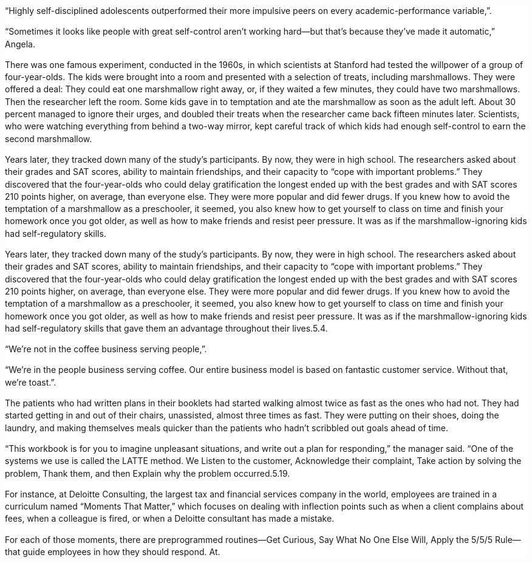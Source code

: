 “Highly self-disciplined adolescents outperformed their more impulsive peers on every academic-performance variable,”.

“Sometimes it looks like people with great self-control aren’t working hard—but that’s because they’ve made it automatic,” Angela.

There was one famous experiment, conducted in the 1960s, in which scientists at Stanford had tested the willpower of a group of four-year-olds. The kids were brought into a room and presented with a selection of treats, including marshmallows. They were offered a deal: They could eat one marshmallow right away, or, if they waited a few minutes, they could have two marshmallows. Then the researcher left the room. Some kids gave in to temptation and ate the marshmallow as soon as the adult left. About 30 percent managed to ignore their urges, and doubled their treats when the researcher came back fifteen minutes later. Scientists, who were watching everything from behind a two-way mirror, kept careful track of which kids had enough self-control to earn the second marshmallow.

Years later, they tracked down many of the study’s participants. By now, they were in high school. The researchers asked about their grades and SAT scores, ability to maintain friendships, and their capacity to “cope with important problems.” They discovered that the four-year-olds who could delay gratification the longest ended up with the best grades and with SAT scores 210 points higher, on average, than everyone else. They were more popular and did fewer drugs. If you knew how to avoid the temptation of a marshmallow as a preschooler, it seemed, you also knew how to get yourself to class on time and finish your homework once you got older, as well as how to make friends and resist peer pressure. It was as if the marshmallow-ignoring kids had self-regulatory skills.

Years later, they tracked down many of the study’s participants. By now, they were in high school. The researchers asked about their grades and SAT scores, ability to maintain friendships, and their capacity to “cope with important problems.” They discovered that the four-year-olds who could delay gratification the longest ended up with the best grades and with SAT scores 210 points higher, on average, than everyone else. They were more popular and did fewer drugs. If you knew how to avoid the temptation of a marshmallow as a preschooler, it seemed, you also knew how to get yourself to class on time and finish your homework once you got older, as well as how to make friends and resist peer pressure. It was as if the marshmallow-ignoring kids had self-regulatory skills that gave them an advantage throughout their lives.5.4.

“We’re not in the coffee business serving people,”.

“We’re in the people business serving coffee. Our entire business model is based on fantastic customer service. Without that, we’re toast.”.

The patients who had written plans in their booklets had started walking almost twice as fast as the ones who had not. They had started getting in and out of their chairs, unassisted, almost three times as fast. They were putting on their shoes, doing the laundry, and making themselves meals quicker than the patients who hadn’t scribbled out goals ahead of time.

“This workbook is for you to imagine unpleasant situations, and write out a plan for responding,” the manager said. “One of the systems we use is called the LATTE method. We Listen to the customer, Acknowledge their complaint, Take action by solving the problem, Thank them, and then Explain why the problem occurred.5.19.

For instance, at Deloitte Consulting, the largest tax and financial services company in the world, employees are trained in a curriculum named “Moments That Matter,” which focuses on dealing with inflection points such as when a client complains about fees, when a colleague is fired, or when a Deloitte consultant has made a mistake.

For each of those moments, there are preprogrammed routines—Get Curious, Say What No One Else Will, Apply the 5/5/5 Rule—that guide employees in how they should respond. At.
